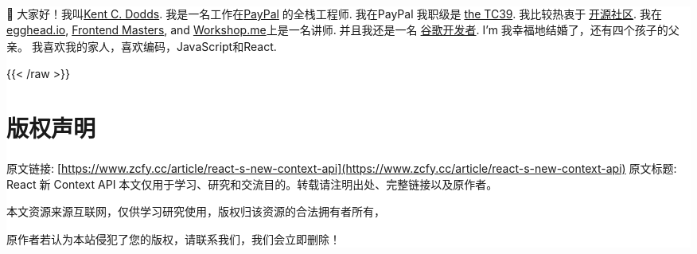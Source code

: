 <p>👋 大家好！我叫<a href="https://kentcdodds.com/">Kent C. Dodds</a>. 我是一名工作在<a href="https://www.paypal.com/">PayPal</a> 的全栈工程师. 我在PayPal 我职级是 <a href="https://github.com/tc39">the TC39</a>. 我比较热衷于 <a href="https://github.com/kentcdodds">开源社区</a>. 我在 <a href="https://egghead.io/instructors/kentcdodds">egghead.io</a>, <a href="https://frontendmasters.com/">Frontend Masters</a>, and <a href="https://workshop.me/?a=kent">Workshop.me</a>上是一名讲师. 并且我还是一名 <a href="https://developers.google.com/experts/people/kent-c-dodds">谷歌开发者</a>. I’m 我幸福地结婚了，还有四个孩子的父亲。 我喜欢我的家人，喜欢编码，JavaScript和React.</p>

          
{{< /raw >}}

# 版权声明
原文链接: [https://www.zcfy.cc/article/react-s-new-context-api](https://www.zcfy.cc/article/react-s-new-context-api)
原文标题: React 新 Context API
本文仅用于学习、研究和交流目的。转载请注明出处、完整链接以及原作者。 

本文资源来源互联网，仅供学习研究使用，版权归该资源的合法拥有者所有，

原作者若认为本站侵犯了您的版权，请联系我们，我们会立即删除！
